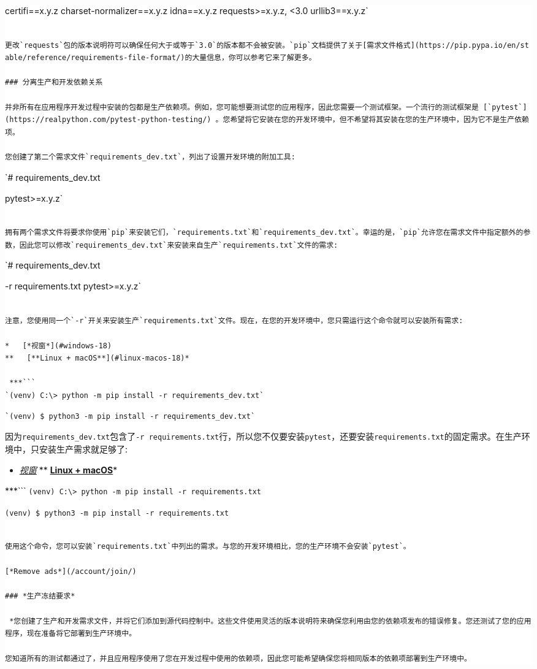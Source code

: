 certifi==x.y.z
charset-normalizer==x.y.z
idna==x.y.z
requests>=x.y.z, <3.0 urllib3==x.y.z` 
```

更改`requests`包的版本说明符可以确保任何大于或等于`3.0`的版本都不会被安装。`pip`文档提供了关于[需求文件格式](https://pip.pypa.io/en/stable/reference/requirements-file-format/)的大量信息，你可以参考它来了解更多。

### 分离生产和开发依赖关系

并非所有在应用程序开发过程中安装的包都是生产依赖项。例如，您可能想要测试您的应用程序，因此您需要一个测试框架。一个流行的测试框架是 [`pytest`](https://realpython.com/pytest-python-testing/) 。您希望将它安装在您的开发环境中，但不希望将其安装在您的生产环境中，因为它不是生产依赖项。

您创建了第二个需求文件`requirements_dev.txt`，列出了设置开发环境的附加工具:

```
`# requirements_dev.txt

pytest>=x.y.z` 
```

拥有两个需求文件将要求你使用`pip`来安装它们，`requirements.txt`和`requirements_dev.txt`。幸运的是，`pip`允许您在需求文件中指定额外的参数，因此您可以修改`requirements_dev.txt`来安装来自生产`requirements.txt`文件的需求:

```
`# requirements_dev.txt

-r requirements.txt
pytest>=x.y.z` 
```

注意，您使用同一个`-r`开关来安装生产`requirements.txt`文件。现在，在您的开发环境中，您只需运行这个命令就可以安装所有需求:

*   [*视窗*](#windows-18)
**   [**Linux + macOS**](#linux-macos-18)*

 ***```
`(venv) C:\> python -m pip install -r requirements_dev.txt` 
```

```
`(venv) $ python3 -m pip install -r requirements_dev.txt` 
```

因为`requirements_dev.txt`包含了`-r requirements.txt`行，所以您不仅要安装`pytest`，还要安装`requirements.txt`的固定需求。在生产环境中，只安装生产需求就足够了:

*   [*视窗*](#windows-19)
**   [**Linux + macOS**](#linux-macos-19)*

 ***```
`(venv) C:\> python -m pip install -r requirements.txt` 
```

```
`(venv) $ python3 -m pip install -r requirements.txt` 
```

使用这个命令，您可以安装`requirements.txt`中列出的需求。与您的开发环境相比，您的生产环境不会安装`pytest`。

[*Remove ads*](/account/join/)

### *生产冻结要求*

 *您创建了生产和开发需求文件，并将它们添加到源代码控制中。这些文件使用灵活的版本说明符来确保您利用由您的依赖项发布的错误修复。您还测试了您的应用程序，现在准备将它部署到生产环境中。

您知道所有的测试都通过了，并且应用程序使用了您在开发过程中使用的依赖项，因此您可能希望确保您将相同版本的依赖项部署到生产环境中。
```